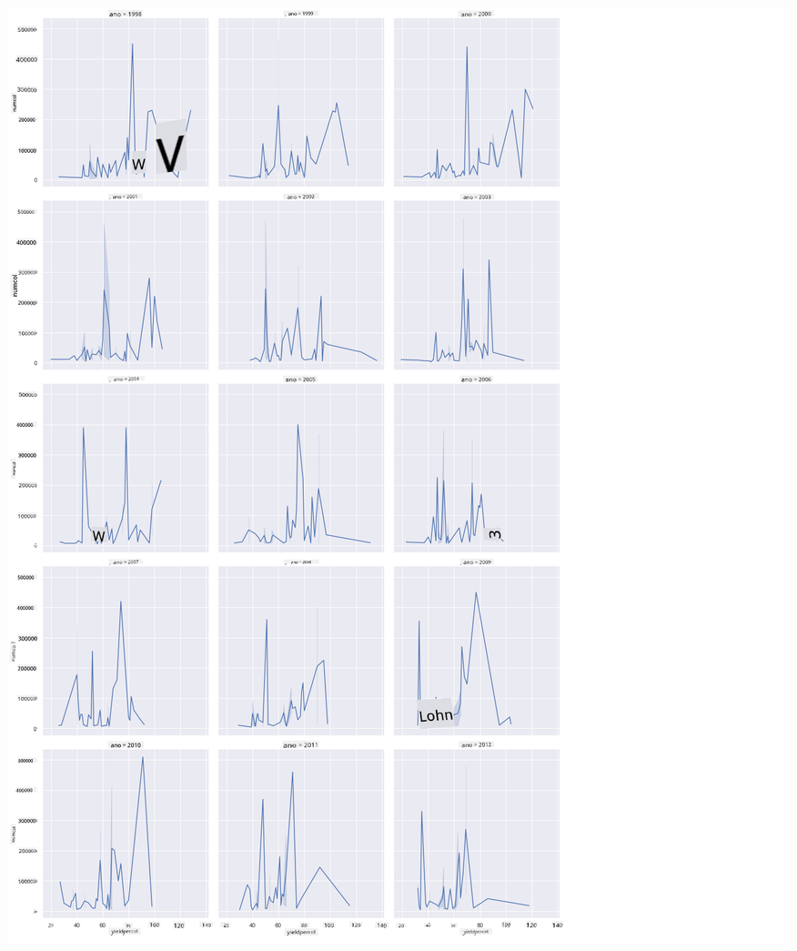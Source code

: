 ![facet grid](../../../../translated_images/facet.6a34851dcd540050dcc0ead741be35075d776741668dd0e42f482c89b114c217.br.png)
